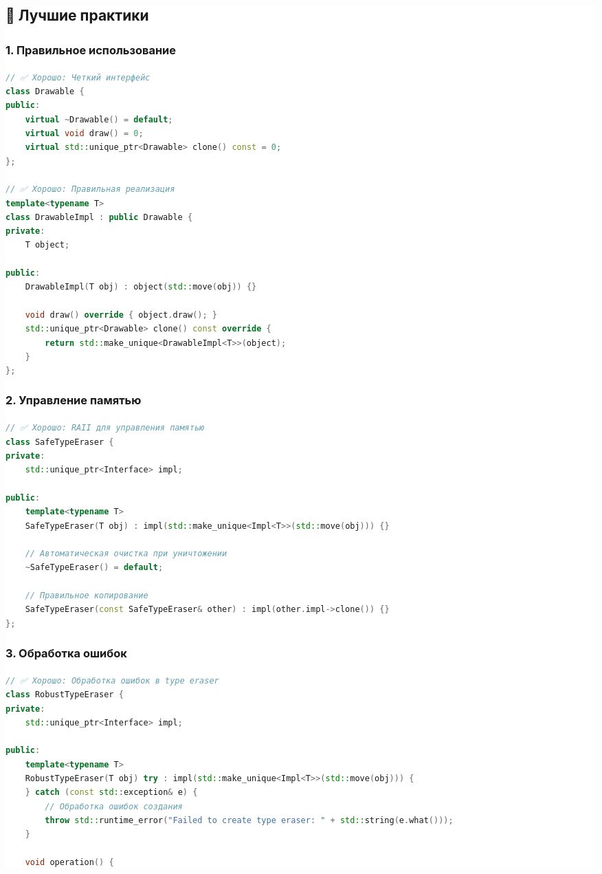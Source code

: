 ## 🚀 Лучшие практики

### 1. **Правильное использование**
```cpp
// ✅ Хорошо: Четкий интерфейс
class Drawable {
public:
    virtual ~Drawable() = default;
    virtual void draw() = 0;
    virtual std::unique_ptr<Drawable> clone() const = 0;
};

// ✅ Хорошо: Правильная реализация
template<typename T>
class DrawableImpl : public Drawable {
private:
    T object;
    
public:
    DrawableImpl(T obj) : object(std::move(obj)) {}
    
    void draw() override { object.draw(); }
    std::unique_ptr<Drawable> clone() const override {
        return std::make_unique<DrawableImpl<T>>(object);
    }
};
```

### 2. **Управление памятью**
```cpp
// ✅ Хорошо: RAII для управления памятью
class SafeTypeEraser {
private:
    std::unique_ptr<Interface> impl;
    
public:
    template<typename T>
    SafeTypeEraser(T obj) : impl(std::make_unique<Impl<T>>(std::move(obj))) {}
    
    // Автоматическая очистка при уничтожении
    ~SafeTypeEraser() = default;
    
    // Правильное копирование
    SafeTypeEraser(const SafeTypeEraser& other) : impl(other.impl->clone()) {}
};
```

### 3. **Обработка ошибок**
```cpp
// ✅ Хорошо: Обработка ошибок в type eraser
class RobustTypeEraser {
private:
    std::unique_ptr<Interface> impl;
    
public:
    template<typename T>
    RobustTypeEraser(T obj) try : impl(std::make_unique<Impl<T>>(std::move(obj))) {
    } catch (const std::exception& e) {
        // Обработка ошибок создания
        throw std::runtime_error("Failed to create type eraser: " + std::string(e.what()));
    }
    
    void operation() {
```